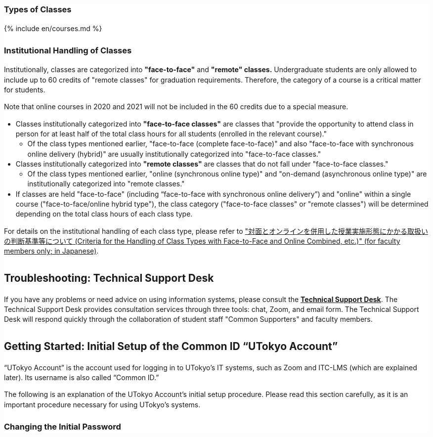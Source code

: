### Types of Classes

{% include en/courses.md %}

### Institutional Handling of Classes

Institutionally, classes are categorized into **"face-to-face"** and **"remote" classes.** Undergraduate students are only allowed to include up to 60 credits of "remote classes" for graduation requirements. Therefore, the category of a course is a critical matter for students.

Note that online courses in 2020 and 2021 will not be included in the 60 credits due to a special measure.

- Classes institutionally categorized into **"face-to-face classes"** are classes that "provide the opportunity to attend class in person for at least half of the total class hours for all students (enrolled in the relevant course)."
    - Of the class types mentioned earlier, "face-to-face (complete face-to-face)" and also "face-to-face with synchronous online delivery (hybrid)" are usually institutionally categorized into "face-to-face classes."
- Classes institutionally categorized into **"remote classes"** are classes that do not fall under "face-to-face classes."
    - Of the class types mentioned earlier, "online (synchronous online type)" and "on-demand (asynchronous online type)" are institutionally categorized into "remote classes."
- If classes are held "face-to-face" (including “face-to-face with synchronous online delivery”) and "online" within a single course ("face-to-face/online hybrid type"), the class category ("face-to-face classes" or "remote classes") will be determined depending on the total class hours of each class type.

For details on the institutional handling of each class type, please refer to ["対面とオンラインを併用した授業実施形態にかかる取扱いの判断基準等について (Criteria for the Handling of Class Types with Face-to-Face and Online Combined, etc.)" (for faculty members only; in Japanese)](https://univtokyo.sharepoint.com/sites/utokyoportal/wiki/SiteAssets/d/UTAS/%E5%AF%BE%E9%9D%A2%E3%81%A8%E3%82%AA%E3%83%B3%E3%83%A9%E3%82%A4%E3%83%B3%E3%82%92%E4%BD%B5%E7%94%A8%E3%81%97%E3%81%9F%E6%8E%88%E6%A5%AD%E5%AE%9F%E6%96%BD%E5%BD%A2%E6%85%8B%E3%81%AB%E3%81%8B%E3%81%8B%E3%82%8B%E5%8F%96%E6%89%B1%E3%81%84%E3%81%AE%E5%88%A4%E6%96%AD%E5%9F%BA%E6%BA%96%E7%AD%89%E3%81%AB%E3%81%A4%E3%81%84%E3%81%A6_20220214%E4%BD%9C%E6%88%90.pdf).

## Troubleshooting: Technical Support Desk

If you have any problems or need advice on using information systems, please consult the **[Technical Support Desk](/en/support/)**. The Technical Support Desk provides consultation services through three tools: chat, Zoom, and email form. The Technical Support Desk will respond quickly through the collaboration of student staff "Common Supporters" and faculty members.

## Getting Started: Initial Setup of the Common ID “UTokyo Account”

“UTokyo Account” is the account used for logging in to UTokyo’s IT systems, such as Zoom and ITC-LMS (which are explained later). Its username is also called “Common ID.”

The following is an explanation of the UTokyo Account’s initial setup procedure. Please read this section carefully, as it is an important procedure necessary for using UTokyo’s systems.

### Changing the Initial Password
